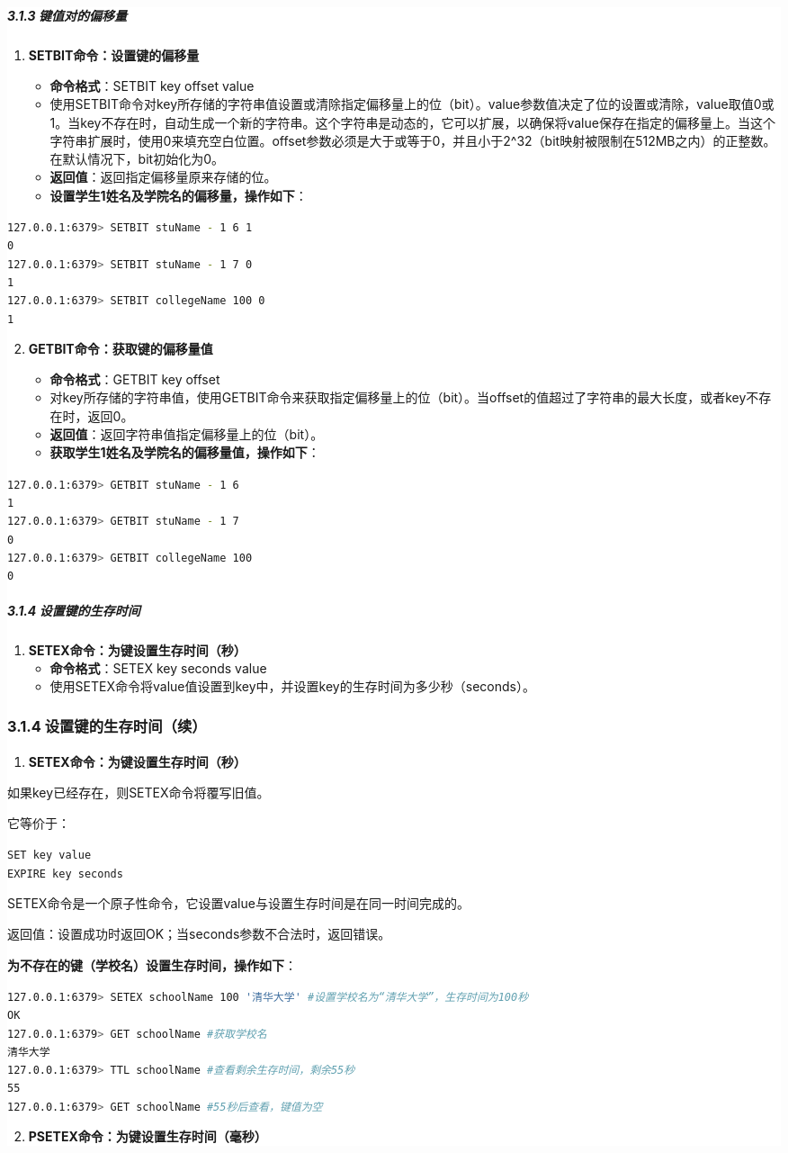 ##### 3.1.3 键值对的偏移量

1. **SETBIT命令：设置键的偏移量**
   
    - **命令格式**：SETBIT key offset value
    - 使用SETBIT命令对key所存储的字符串值设置或清除指定偏移量上的位（bit）。value参数值决定了位的设置或清除，value取值0或1。当key不存在时，自动生成一个新的字符串。这个字符串是动态的，它可以扩展，以确保将value保存在指定的偏移量上。当这个字符串扩展时，使用0来填充空白位置。offset参数必须是大于或等于0，并且小于2^32（bit映射被限制在512MB之内）的正整数。在默认情况下，bit初始化为0。
    - **返回值**：返回指定偏移量原来存储的位。
    - **设置学生1姓名及学院名的偏移量，操作如下**：
```bash
127.0.0.1:6379> SETBIT stuName - 1 6 1
0
127.0.0.1:6379> SETBIT stuName - 1 7 0
1
127.0.0.1:6379> SETBIT collegeName 100 0
1
```
2. **GETBIT命令：获取键的偏移量值**
   
    - **命令格式**：GETBIT key offset
    - 对key所存储的字符串值，使用GETBIT命令来获取指定偏移量上的位（bit）。当offset的值超过了字符串的最大长度，或者key不存在时，返回0。
    - **返回值**：返回字符串值指定偏移量上的位（bit）。
    - **获取学生1姓名及学院名的偏移量值，操作如下**：
```bash
127.0.0.1:6379> GETBIT stuName - 1 6
1
127.0.0.1:6379> GETBIT stuName - 1 7
0
127.0.0.1:6379> GETBIT collegeName 100
0
```
##### 3.1.4 设置键的生存时间
1. **SETEX命令：为键设置生存时间（秒）**
    - **命令格式**：SETEX key seconds value
    - 使用SETEX命令将value值设置到key中，并设置key的生存时间为多少秒（seconds）。

### 3.1.4 设置键的生存时间（续）

1. **SETEX命令：为键设置生存时间（秒）**

如果key已经存在，则SETEX命令将覆写旧值。

它等价于：
```
SET key value
EXPIRE key seconds
```
SETEX命令是一个原子性命令，它设置value与设置生存时间是在同一时间完成的。

返回值：设置成功时返回OK；当seconds参数不合法时，返回错误。

**为不存在的键（学校名）设置生存时间，操作如下**：

```bash
127.0.0.1:6379> SETEX schoolName 100 '清华大学' #设置学校名为“清华大学”，生存时间为100秒
OK
127.0.0.1:6379> GET schoolName #获取学校名
清华大学
127.0.0.1:6379> TTL schoolName #查看剩余生存时间，剩余55秒
55
127.0.0.1:6379> GET schoolName #55秒后查看，键值为空
```
2. **PSETEX命令：为键设置生存时间（毫秒）**
